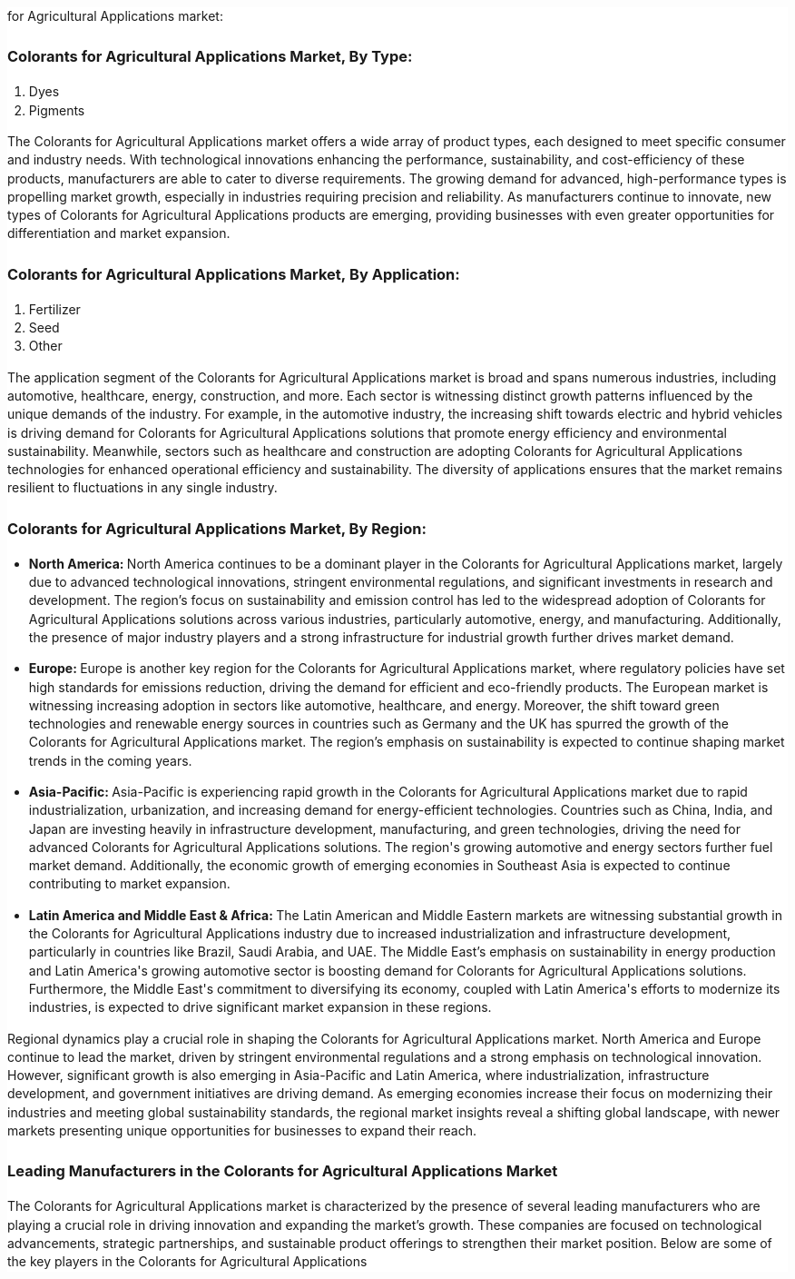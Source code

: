 for Agricultural Applications market:</p><h3><strong>Colorants for Agricultural Applications Market, By Type:<br /></strong></h3><ol><li>Dyes<li> Pigments</li></ol><p>The Colorants for Agricultural Applications market offers a wide array of product types, each designed to meet specific consumer and industry needs. With technological innovations enhancing the performance, sustainability, and cost-efficiency of these products, manufacturers are able to cater to diverse requirements. The growing demand for advanced, high-performance types is propelling market growth, especially in industries requiring precision and reliability. As manufacturers continue to innovate, new types of Colorants for Agricultural Applications products are emerging, providing businesses with even greater opportunities for differentiation and market expansion.</p><h3>Colorants for Agricultural Applications Market,&nbsp;By Application:</h3><ol><li>Fertilizer<li> Seed<li> Other</li></ol><p>The application segment of the Colorants for Agricultural Applications market is broad and spans numerous industries, including automotive, healthcare, energy, construction, and more. Each sector is witnessing distinct growth patterns influenced by the unique demands of the industry. For example, in the automotive industry, the increasing shift towards electric and hybrid vehicles is driving demand for Colorants for Agricultural Applications solutions that promote energy efficiency and environmental sustainability. Meanwhile, sectors such as healthcare and construction are adopting Colorants for Agricultural Applications technologies for enhanced operational efficiency and sustainability. The diversity of applications ensures that the market remains resilient to fluctuations in any single industry.</p><h3>Colorants for Agricultural Applications Market, By Region:</h3><ul><li><p><strong>North America:&nbsp;</strong>North America continues to be a dominant player in the Colorants for Agricultural Applications market, largely due to advanced technological innovations, stringent environmental regulations, and significant investments in research and development. The region&rsquo;s focus on sustainability and emission control has led to the widespread adoption of Colorants for Agricultural Applications solutions across various industries, particularly automotive, energy, and manufacturing. Additionally, the presence of major industry players and a strong infrastructure for industrial growth further drives market demand.</p></li><li><p><strong><strong>Europe:&nbsp;</strong></strong>Europe is another key region for the Colorants for Agricultural Applications market, where regulatory policies have set high standards for emissions reduction, driving the demand for efficient and eco-friendly products. The European market is witnessing increasing adoption in sectors like automotive, healthcare, and energy. Moreover, the shift toward green technologies and renewable energy sources in countries such as Germany and the UK has spurred the growth of the Colorants for Agricultural Applications market. The region&rsquo;s emphasis on sustainability is expected to continue shaping market trends in the coming years.</p></li><li><p><strong><strong>Asia-Pacific:&nbsp;</strong></strong>Asia-Pacific is experiencing rapid growth in the Colorants for Agricultural Applications market due to rapid industrialization, urbanization, and increasing demand for energy-efficient technologies. Countries such as China, India, and Japan are investing heavily in infrastructure development, manufacturing, and green technologies, driving the need for advanced Colorants for Agricultural Applications solutions. The region's growing automotive and energy sectors further fuel market demand. Additionally, the economic growth of emerging economies in Southeast Asia is expected to continue contributing to market expansion.</p></li><li><p><strong><strong>Latin America and Middle East &amp; Africa:&nbsp;</strong></strong>The Latin American and Middle Eastern markets are witnessing substantial growth in the Colorants for Agricultural Applications industry due to increased industrialization and infrastructure development, particularly in countries like Brazil, Saudi Arabia, and UAE. The Middle East&rsquo;s emphasis on sustainability in energy production and Latin America's growing automotive sector is boosting demand for Colorants for Agricultural Applications solutions. Furthermore, the Middle East's commitment to diversifying its economy, coupled with Latin America's efforts to modernize its industries, is expected to drive significant market expansion in these regions.</p></li></ul><p>Regional dynamics play a crucial role in shaping the Colorants for Agricultural Applications market. North America and Europe continue to lead the market, driven by stringent environmental regulations and a strong emphasis on technological innovation. However, significant growth is also emerging in Asia-Pacific and Latin America, where industrialization, infrastructure development, and government initiatives are driving demand. As emerging economies increase their focus on modernizing their industries and meeting global sustainability standards, the regional market insights reveal a shifting global landscape, with newer markets presenting unique opportunities for businesses to expand their reach.</p><h3><strong>Leading Manufacturers in the Colorants for Agricultural Applications Market</strong></h3><p>The Colorants for Agricultural Applications market is characterized by the presence of several leading manufacturers who are playing a crucial role in driving innovation and expanding the market&rsquo;s growth. These companies are focused on technological advancements, strategic partnerships, and sustainable product offerings to strengthen their market position. Below are some of the key players in the Colorants for Agricultural Applications